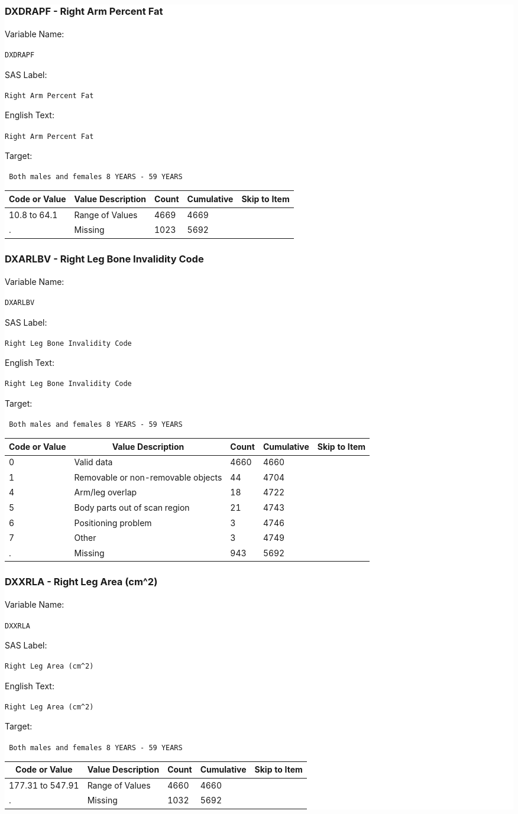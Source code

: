 ### DXDRAPF - Right Arm Percent Fat

Variable Name:

    DXDRAPF
SAS Label:

    Right Arm Percent Fat
English Text:

    Right Arm Percent Fat
Target:

     Both males and females 8 YEARS - 59 YEARS
Code or Value | Value Description | Count | Cumulative | Skip to Item  
---|---|---|---|---  
10.8 to 64.1 | Range of Values | 4669 | 4669 |   
. | Missing | 1023 | 5692 |   
  
### DXARLBV - Right Leg Bone Invalidity Code

Variable Name:

    DXARLBV
SAS Label:

    Right Leg Bone Invalidity Code
English Text:

    Right Leg Bone Invalidity Code
Target:

     Both males and females 8 YEARS - 59 YEARS
Code or Value | Value Description | Count | Cumulative | Skip to Item  
---|---|---|---|---  
0 | Valid data | 4660 | 4660 |   
1 | Removable or non-removable objects | 44 | 4704 |   
4 | Arm/leg overlap | 18 | 4722 |   
5 | Body parts out of scan region | 21 | 4743 |   
6 | Positioning problem | 3 | 4746 |   
7 | Other | 3 | 4749 |   
. | Missing | 943 | 5692 |   
  
### DXXRLA - Right Leg Area (cm^2)

Variable Name:

    DXXRLA
SAS Label:

    Right Leg Area (cm^2)
English Text:

    Right Leg Area (cm^2)
Target:

     Both males and females 8 YEARS - 59 YEARS
Code or Value | Value Description | Count | Cumulative | Skip to Item  
---|---|---|---|---  
177.31 to 547.91 | Range of Values | 4660 | 4660 |   
. | Missing | 1032 | 5692 |   
  